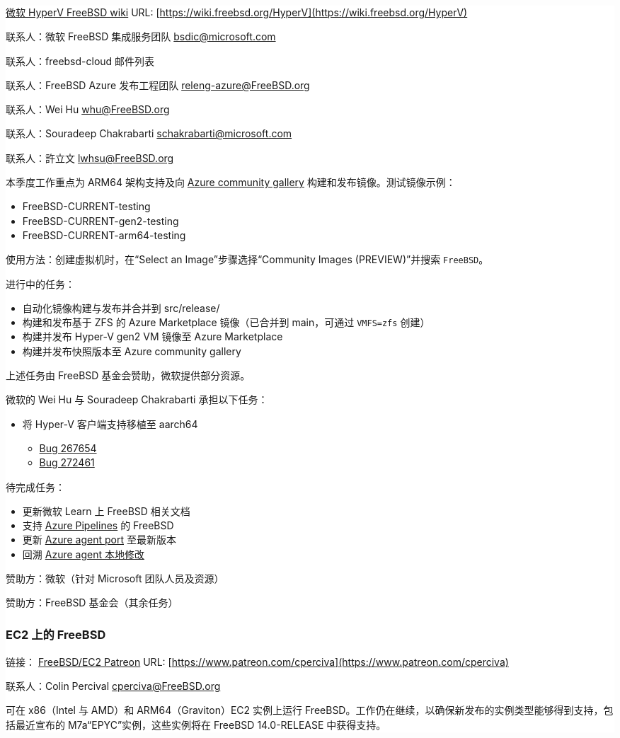 [微软 HyperV FreeBSD wiki](https://wiki.freebsd.org/HyperV) URL: [https://wiki.freebsd.org/HyperV](https://wiki.freebsd.org/HyperV)

联系人：微软 FreeBSD 集成服务团队 [bsdic@microsoft.com](mailto:bsdic@microsoft.com)

联系人：freebsd-cloud 邮件列表

联系人：FreeBSD Azure 发布工程团队 [releng-azure@FreeBSD.org](mailto:releng-azure@FreeBSD.org)

联系人：Wei Hu [whu@FreeBSD.org](mailto:whu@FreeBSD.org)

联系人：Souradeep Chakrabarti [schakrabarti@microsoft.com](mailto:schakrabarti@microsoft.com)

联系人：許立文 [lwhsu@FreeBSD.org](mailto:lwhsu@FreeBSD.org)

本季度工作重点为 ARM64 架构支持及向 [Azure community gallery](https://learn.microsoft.com/azure/virtual-machines/share-gallery-community) 构建和发布镜像。测试镜像示例：

- FreeBSD-CURRENT-testing
- FreeBSD-CURRENT-gen2-testing
- FreeBSD-CURRENT-arm64-testing

使用方法：创建虚拟机时，在“Select an Image”步骤选择“Community Images (PREVIEW)”并搜索 `FreeBSD`。

进行中的任务：

- 自动化镜像构建与发布并合并到 src/release/
- 构建和发布基于 ZFS 的 Azure Marketplace 镜像（已合并到 main，可通过 `VMFS=zfs` 创建）
- 构建并发布 Hyper-V gen2 VM 镜像至 Azure Marketplace
- 构建并发布快照版本至 Azure community gallery

上述任务由 FreeBSD 基金会赞助，微软提供部分资源。

微软的 Wei Hu 与 Souradeep Chakrabarti 承担以下任务：

- 将 Hyper-V 客户端支持移植至 aarch64

  - [Bug 267654](https://bugs.freebsd.org/267654)
  - [Bug 272461](https://bugs.freebsd.org/272461)

待完成任务：

- 更新微软 Learn 上 FreeBSD 相关文档
- 支持 [Azure Pipelines](https://azure.microsoft.com/products/devops/pipelines/) 的 FreeBSD
- 更新 [Azure agent port](https://www.freshports.org/sysutils/azure-agent) 至最新版本
- 回溯 [Azure agent 本地修改](https://github.com/Azure/WALinuxAgent/pull/1892)

赞助方：微软（针对 Microsoft 团队人员及资源）

赞助方：FreeBSD 基金会（其余任务）

### EC2 上的 FreeBSD

链接：
[FreeBSD/EC2 Patreon](https://www.patreon.com/cperciva) URL: [https://www.patreon.com/cperciva](https://www.patreon.com/cperciva)

联系人：Colin Percival [cperciva@FreeBSD.org](mailto:cperciva@FreeBSD.org)

可在 x86（Intel 与 AMD）和 ARM64（Graviton）EC2 实例上运行 FreeBSD。工作仍在继续，以确保新发布的实例类型能够得到支持，包括最近宣布的 M7a“EPYC”实例，这些实例将在 FreeBSD 14.0-RELEASE 中获得支持。
